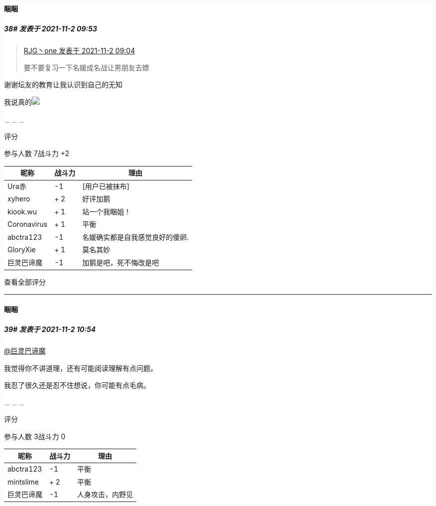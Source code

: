 ####  睏睏  
##### 38#       发表于 2021-11-2 09:53

<blockquote><a href="httphttps://bbs.saraba1st.com/2b/forum.php?mod=redirect&amp;goto=findpost&amp;pid=53373497&amp;ptid=2035177" target="_blank">RJG丶one 发表于 2021-11-2 09:04</a>

要不要复习一下名媛成名战让男朋友去嫖</blockquote>
谢谢坛友的教育让我认识到自己的无知

我说真的<img src="https://static.saraba1st.com/image/smiley/face2017/187.png" referrerpolicy="no-referrer">

﹍﹍﹍

评分

 参与人数 7战斗力 +2

|昵称|战斗力|理由|
|----|---|---|
| Ura赤|-1|[用户已被抹布]|
| xyhero| + 2|好评加鹅|
| kiook.wu| + 1|站一个我睏姐！|
| Coronavirus| + 1|平衡|
| abctra123|-1|名媛确实都是自我感觉良好的傻卵.|
| GloryXie| + 1|莫名其妙|
| 巨灵巴谛魔|-1|加鹅是吧，死不悔改是吧|

查看全部评分

*****

####  睏睏  
##### 39#       发表于 2021-11-2 10:54

[@巨灵巴谛魔](https://bbs.saraba1st.com/2b/home.php?mod=space&amp;uid=541177) 

我觉得你不讲道理，还有可能阅读理解有点问题。

我忍了很久还是忍不住想说，你可能有点毛病。

﹍﹍﹍

评分

 参与人数 3战斗力 0

|昵称|战斗力|理由|
|----|---|---|
| abctra123|-1|平衡|
| mintslime| + 2|平衡|
| 巨灵巴谛魔|-1|人身攻击，内野见|
